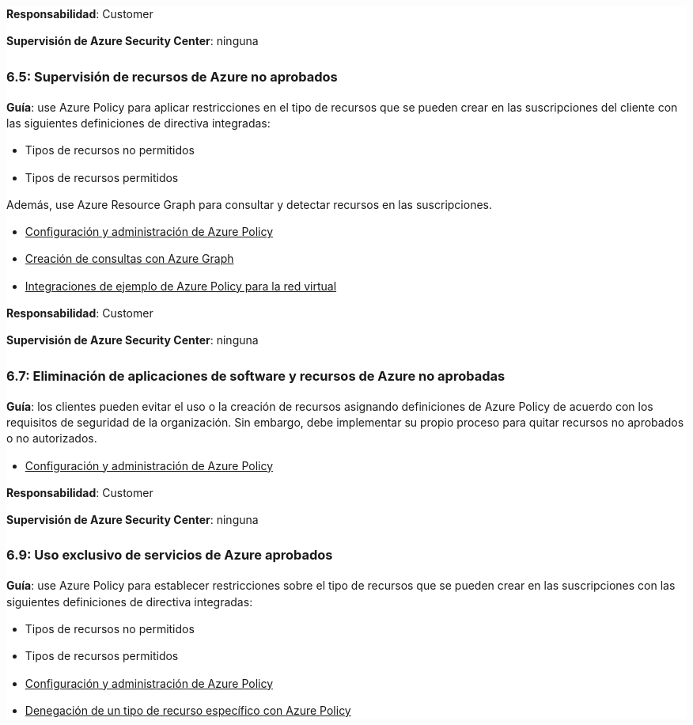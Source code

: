 **Responsabilidad**: Customer

**Supervisión de Azure Security Center**: ninguna

### <a name="65-monitor-for-unapproved-azure-resources"></a>6.5: Supervisión de recursos de Azure no aprobados

**Guía**: use Azure Policy para aplicar restricciones en el tipo de recursos que se pueden crear en las suscripciones del cliente con las siguientes definiciones de directiva integradas:

- Tipos de recursos no permitidos

- Tipos de recursos permitidos

Además, use Azure Resource Graph para consultar y detectar recursos en las suscripciones. 

- [Configuración y administración de Azure Policy](../governance/policy/tutorials/create-and-manage.md)

- [Creación de consultas con Azure Graph](../governance/resource-graph/first-query-portal.md)

- [Integraciones de ejemplo de Azure Policy para la red virtual](/azure/virtual-network/policy-samples)

**Responsabilidad**: Customer

**Supervisión de Azure Security Center**: ninguna

### <a name="67-remove-unapproved-azure-resources-and-software-applications"></a>6.7: Eliminación de aplicaciones de software y recursos de Azure no aprobadas

**Guía**: los clientes pueden evitar el uso o la creación de recursos asignando definiciones de Azure Policy de acuerdo con los requisitos de seguridad de la organización. Sin embargo, debe implementar su propio proceso para quitar recursos no aprobados o no autorizados.

- [Configuración y administración de Azure Policy](../governance/policy/tutorials/create-and-manage.md)

**Responsabilidad**: Customer

**Supervisión de Azure Security Center**: ninguna

### <a name="69-use-only-approved-azure-services"></a>6.9: Uso exclusivo de servicios de Azure aprobados

**Guía**: use Azure Policy para establecer restricciones sobre el tipo de recursos que se pueden crear en las suscripciones con las siguientes definiciones de directiva integradas:

- Tipos de recursos no permitidos

- Tipos de recursos permitidos

- [Configuración y administración de Azure Policy](../governance/policy/tutorials/create-and-manage.md)

- [Denegación de un tipo de recurso específico con Azure Policy](https://docs.microsoft.com/azure/governance/policy/samples/built-in-policies#general)
